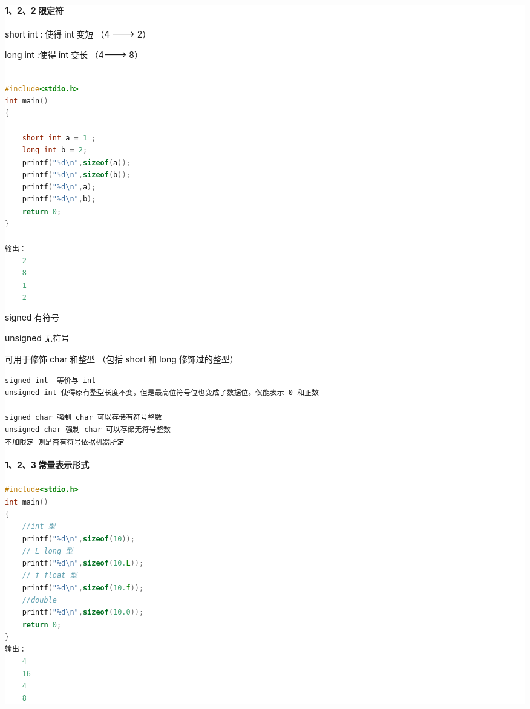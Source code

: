 #### 1、2、2 限定符

short int : 使得 int 变短 （4 ---> 2）

long int :使得 int 变长 （4---> 8）

```c

#include<stdio.h>
int main()
{
	
	short int a = 1 ;
	long int b = 2;
	printf("%d\n",sizeof(a));
	printf("%d\n",sizeof(b));
    printf("%d\n",a);
	printf("%d\n",b);
	return 0;
}

输出：
    2
    8
    1
    2
```

signed  有符号 

unsigned  无符号

可用于修饰 char 和整型 （包括 short 和 long 修饰过的整型）

```
signed int  等价与 int
unsigned int 使得原有整型长度不变，但是最高位符号位也变成了数据位。仅能表示 0 和正数

signed char 强制 char 可以存储有符号整数
unsigned char 强制 char 可以存储无符号整数
不加限定 则是否有符号依据机器所定
```

#### 1、2、3 常量表示形式

```c
#include<stdio.h>
int main()
{
    //int 型 
    printf("%d\n",sizeof(10));
    // L long 型
    printf("%d\n",sizeof(10.L));
    // f float 型
    printf("%d\n",sizeof(10.f));
    //double
    printf("%d\n",sizeof(10.0));
	return 0;
}
输出：
    4
    16
    4
    8

```
